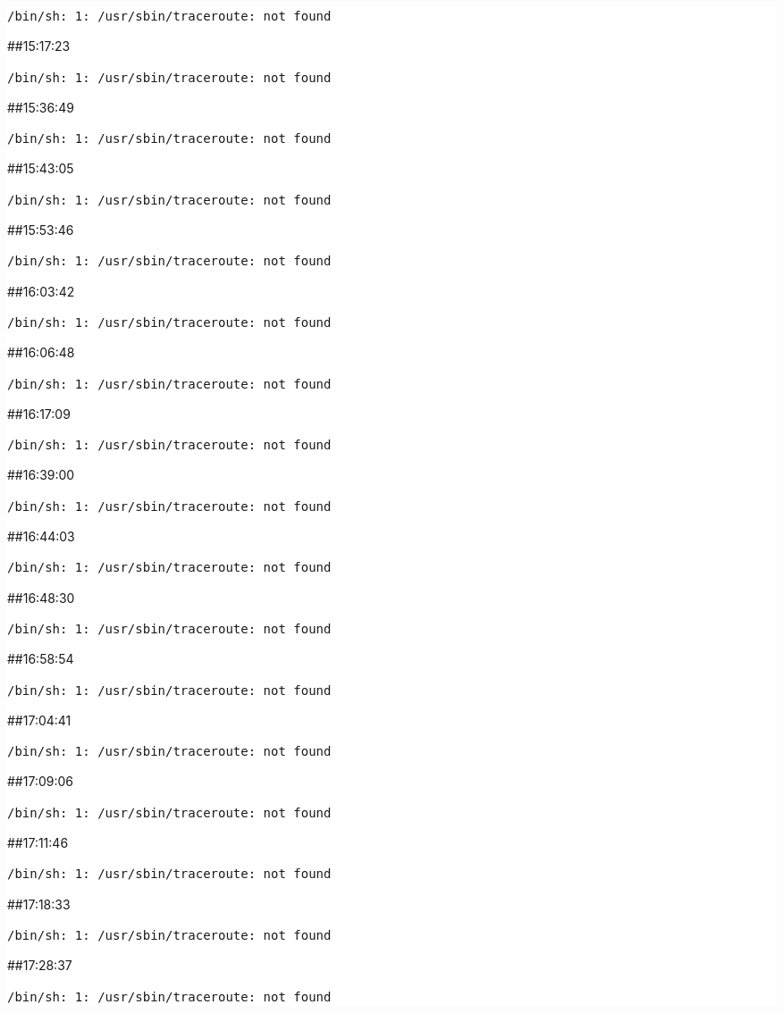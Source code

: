 <p><pre><samp>/bin/sh: 1: /usr/sbin/traceroute: not found</samp></pre></p>

##15:17:23

<p><pre><samp>/bin/sh: 1: /usr/sbin/traceroute: not found</samp></pre></p>

##15:36:49

<p><pre><samp>/bin/sh: 1: /usr/sbin/traceroute: not found</samp></pre></p>

##15:43:05

<p><pre><samp>/bin/sh: 1: /usr/sbin/traceroute: not found</samp></pre></p>

##15:53:46

<p><pre><samp>/bin/sh: 1: /usr/sbin/traceroute: not found</samp></pre></p>

##16:03:42

<p><pre><samp>/bin/sh: 1: /usr/sbin/traceroute: not found</samp></pre></p>

##16:06:48

<p><pre><samp>/bin/sh: 1: /usr/sbin/traceroute: not found</samp></pre></p>

##16:17:09

<p><pre><samp>/bin/sh: 1: /usr/sbin/traceroute: not found</samp></pre></p>

##16:39:00

<p><pre><samp>/bin/sh: 1: /usr/sbin/traceroute: not found</samp></pre></p>

##16:44:03

<p><pre><samp>/bin/sh: 1: /usr/sbin/traceroute: not found</samp></pre></p>

##16:48:30

<p><pre><samp>/bin/sh: 1: /usr/sbin/traceroute: not found</samp></pre></p>

##16:58:54

<p><pre><samp>/bin/sh: 1: /usr/sbin/traceroute: not found</samp></pre></p>

##17:04:41

<p><pre><samp>/bin/sh: 1: /usr/sbin/traceroute: not found</samp></pre></p>

##17:09:06

<p><pre><samp>/bin/sh: 1: /usr/sbin/traceroute: not found</samp></pre></p>

##17:11:46

<p><pre><samp>/bin/sh: 1: /usr/sbin/traceroute: not found</samp></pre></p>

##17:18:33

<p><pre><samp>/bin/sh: 1: /usr/sbin/traceroute: not found</samp></pre></p>

##17:28:37

<p><pre><samp>/bin/sh: 1: /usr/sbin/traceroute: not found</samp></pre></p>
